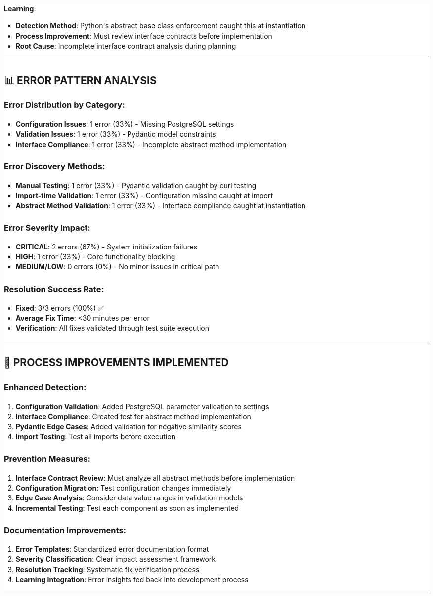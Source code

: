 **Learning**:
- **Detection Method**: Python's abstract base class enforcement caught this at instantiation
- **Process Improvement**: Must review interface contracts before implementation
- **Root Cause**: Incomplete interface contract analysis during planning

---

## 📊 **ERROR PATTERN ANALYSIS**

### **Error Distribution by Category:**
- **Configuration Issues**: 1 error (33%) - Missing PostgreSQL settings
- **Validation Issues**: 1 error (33%) - Pydantic model constraints  
- **Interface Compliance**: 1 error (33%) - Incomplete abstract method implementation

### **Error Discovery Methods:**
- **Manual Testing**: 1 error (33%) - Pydantic validation caught by curl testing
- **Import-time Validation**: 1 error (33%) - Configuration missing caught at import
- **Abstract Method Validation**: 1 error (33%) - Interface compliance caught at instantiation

### **Error Severity Impact:**
- **CRITICAL**: 2 errors (67%) - System initialization failures
- **HIGH**: 1 error (33%) - Core functionality blocking
- **MEDIUM/LOW**: 0 errors (0%) - No minor issues in critical path

### **Resolution Success Rate:**
- **Fixed**: 3/3 errors (100%) ✅
- **Average Fix Time**: <30 minutes per error
- **Verification**: All fixes validated through test suite execution

---

## 🔧 **PROCESS IMPROVEMENTS IMPLEMENTED**

### **Enhanced Detection:**
1. **Configuration Validation**: Added PostgreSQL parameter validation to settings
2. **Interface Compliance**: Created test for abstract method implementation
3. **Pydantic Edge Cases**: Added validation for negative similarity scores
4. **Import Testing**: Test all imports before execution

### **Prevention Measures:**
1. **Interface Contract Review**: Must analyze all abstract methods before implementation
2. **Configuration Migration**: Test configuration changes immediately  
3. **Edge Case Analysis**: Consider data value ranges in validation models
4. **Incremental Testing**: Test each component as soon as implemented

### **Documentation Improvements:**
1. **Error Templates**: Standardized error documentation format
2. **Severity Classification**: Clear impact assessment framework
3. **Resolution Tracking**: Systematic fix verification process
4. **Learning Integration**: Error insights fed back into development process

---